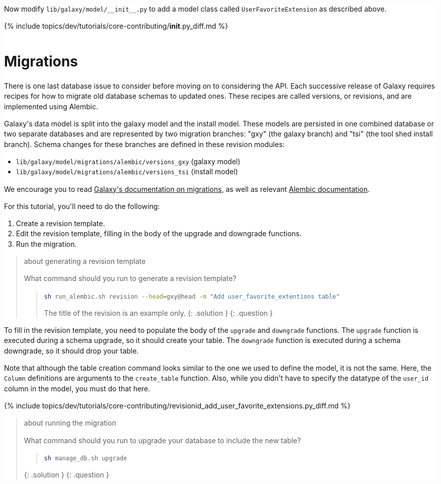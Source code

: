Now modify `lib/galaxy/model/__init__.py` to add a model class called `UserFavoriteExtension` as described above.

{% include topics/dev/tutorials/core-contributing/__init__.py_diff.md %}

# Migrations

There is one last database issue to consider before moving on to considering the API. Each successive release of Galaxy requires recipes for how to migrate old database schemas to updated ones. These recipes are called versions, or revisions, and are implemented using Alembic.

Galaxy's data model is split into the galaxy model and the install model. These models are persisted in one combined database or two separate databases and are represented by two migration branches: "gxy" (the galaxy branch) and "tsi" (the tool shed install branch). Schema changes for these branches are defined in these revision modules:
- `lib/galaxy/model/migrations/alembic/versions_gxy` (galaxy model)
- `lib/galaxy/model/migrations/alembic/versions_tsi` (install model)

We encourage you to read [Galaxy's documentation on migrations](https://github.com/galaxyproject/galaxy/tree/dev/lib/galaxy/model/migrations), as well as relevant [Alembic documentation](https://alembic.sqlalchemy.org/en/latest/tutorial.html#create-a-migration-script).

For this tutorial, you'll need to do the following:
1. Create a revision template.
2. Edit the revision template, filling in the body of the upgrade and downgrade functions.
3. Run the migration.

> <question-title> about generating a revision template</question-title>
>
> What command should you run to generate a revision template?
>
> > <solution-title></solution-title>
> > ```bash
> > sh run_alembic.sh revision --head=gxy@head -m "Add user_favorite_extentions table"
> > ```
> > The title of the revision is an example only.
> {: .solution }
{: .question }

To fill in the revision template, you need to populate the body of the `upgrade` and `downgrade`
functions. The `upgrade` function is executed during a schema upgrade, so it should create your table.
The `downgrade` function is executed during a schema downgrade, so it should drop your table.

Note that although the table creation command looks similar to the one we used to define the model,
it is not the same. Here, the `Column` definitions are arguments to the `create_table` function.
Also, while you didn't have to specify the datatype of the `user_id` column in the model, you must
do that here.

{% include topics/dev/tutorials/core-contributing/revisionid_add_user_favorite_extensions.py_diff.md %}

> <question-title>about running the migration</question-title>
>
> What command should you run to upgrade your database to include the new table?
>
> > <solution-title></solution-title>
> > ```bash
> > sh manage_db.sh upgrade
> > ```
> {: .solution }
{: .question }
